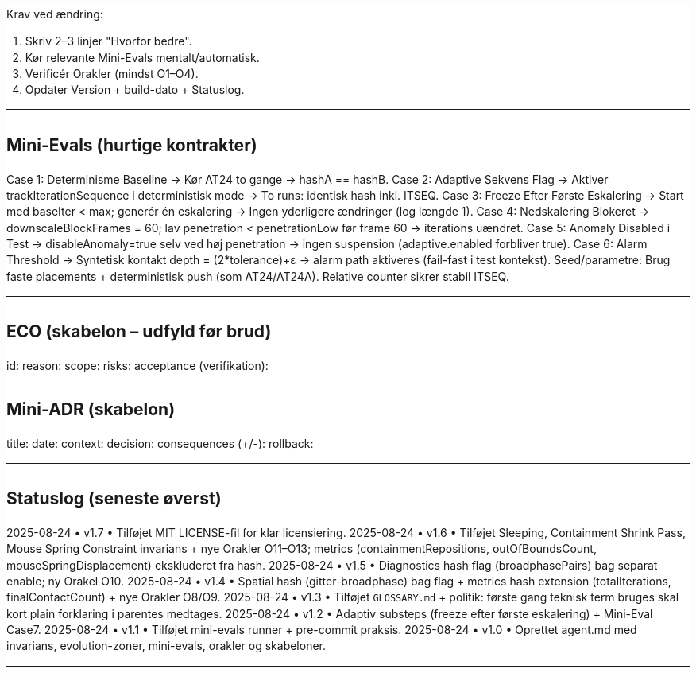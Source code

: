 Krav ved ændring:
1. Skriv 2–3 linjer "Hvorfor bedre".
2. Kør relevante Mini-Evals mentalt/automatisk.
3. Verificér Orakler (mindst O1–O4). 
4. Opdater Version + build-dato + Statuslog.

---
## Mini-Evals (hurtige kontrakter)
Case 1: Determinisme Baseline → Kør AT24 to gange → hashA == hashB.
Case 2: Adaptive Sekvens Flag → Aktiver trackIterationSequence i deterministisk mode → To runs: identisk hash inkl. ITSEQ.
Case 3: Freeze Efter Første Eskalering → Start med baseIter < max; generér én eskalering → Ingen yderligere ændringer (log længde 1).
Case 4: Nedskalering Blokeret → downscaleBlockFrames = 60; lav penetration < penetrationLow før frame 60 → iterations uændret.
Case 5: Anomaly Disabled i Test → disableAnomaly=true selv ved høj penetration → ingen suspension (adaptive.enabled forbliver true).
Case 6: Alarm Threshold → Syntetisk kontakt depth = (2*tolerance)+ε → alarm path aktiveres (fail-fast i test kontekst).
Seed/parametre: Brug faste placements + deterministisk push (som AT24/AT24A). Relative counter sikrer stabil ITSEQ.

---
## ECO (skabelon – udfyld før brud)
id:
reason:
scope:
risks:
acceptance (verifikation):

## Mini-ADR (skabelon)
title:
date:
context:
decision:
consequences (+/-):
rollback:

---
## Statuslog (seneste øverst)
2025-08-24 • v1.7 • Tilføjet MIT LICENSE-fil for klar licensiering.
2025-08-24 • v1.6 • Tilføjet Sleeping, Containment Shrink Pass, Mouse Spring Constraint invarians + nye Orakler O11–O13; metrics (containmentRepositions, outOfBoundsCount, mouseSpringDisplacement) ekskluderet fra hash.
2025-08-24 • v1.5 • Diagnostics hash flag (broadphasePairs) bag separat enable; ny Orakel O10.
2025-08-24 • v1.4 • Spatial hash (gitter-broadphase) bag flag + metrics hash extension (totalIterations, finalContactCount) + nye Orakler O8/O9.
2025-08-24 • v1.3 • Tilføjet `GLOSSARY.md` + politik: første gang teknisk term bruges skal kort plain forklaring i parentes medtages.
2025-08-24 • v1.2 • Adaptiv substeps (freeze efter første eskalering) + Mini-Eval Case7.
2025-08-24 • v1.1 • Tilføjet mini-evals runner + pre-commit praksis.
2025-08-24 • v1.0 • Oprettet agent.md med invarians, evolution-zoner, mini-evals, orakler og skabeloner.

---